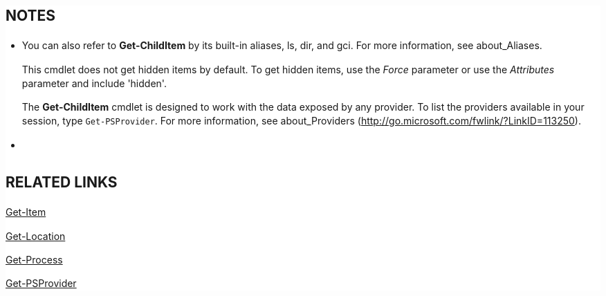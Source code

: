 ## NOTES
* You can also refer to **Get-ChildItem** by its built-in aliases, ls, dir, and gci. For more information, see about_Aliases.

  This cmdlet does not get hidden items by default.
To get hidden items, use the *Force* parameter or use the *Attributes* parameter and include 'hidden'.

  The **Get-ChildItem** cmdlet is designed to work with the data exposed by any provider.
To list the providers available in your session, type `Get-PSProvider`.
For more information, see about_Providers (http://go.microsoft.com/fwlink/?LinkID=113250).

*

## RELATED LINKS

[Get-Item](Get-Item.md)

[Get-Location](Get-Location.md)

[Get-Process](Get-Process.md)

[Get-PSProvider](Get-PSProvider.md)


